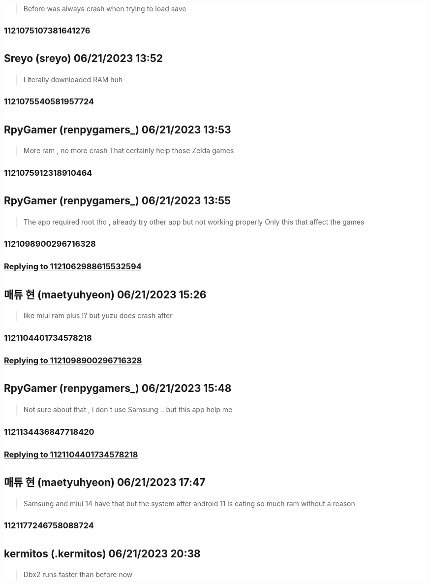 > Before was always crash when trying to load save

### 1121075107381641276
## Sreyo (sreyo) 06/21/2023 13:52 

> Literally downloaded RAM huh

### 1121075540581957724
## RpyGamer (renpygamers_) 06/21/2023 13:53 

> More ram  , no more crash 
> That certainly help those Zelda games

### 1121075912318910464
## RpyGamer (renpygamers_) 06/21/2023 13:55 

> The app required root tho , already try other app but not working properly 
> Only this that affect the games

### 1121098900296716328
### [Replying to 1121062988615532594](#1121062988615532594)
## 매튜 현 (maetyuhyeon) 06/21/2023 15:26 

> like miui ram plus !? but yuzu does crash after

### 1121104401734578218
### [Replying to 1121098900296716328](#1121098900296716328)
## RpyGamer (renpygamers_) 06/21/2023 15:48 

> Not sure about that , i don't use Samsung .. but this app help me

### 1121134436847718420
### [Replying to 1121104401734578218](#1121104401734578218)
## 매튜 현 (maetyuhyeon) 06/21/2023 17:47 

> Samsung and miui 14 have that but the system after android 11 is eating so much ram without a reason

### 1121177246758088724
## kermitos (.kermitos) 06/21/2023 20:38 

> Dbx2 runs faster than before now

